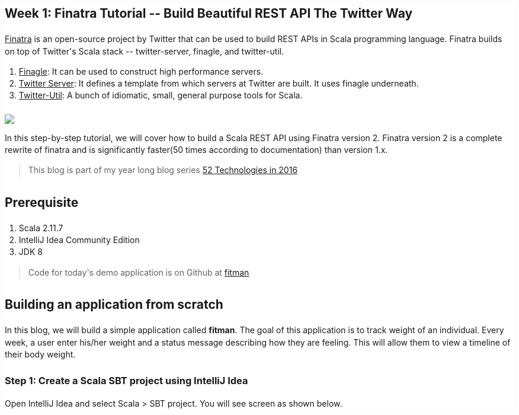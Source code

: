 Week 1: Finatra Tutorial -- Build Beautiful REST API The Twitter Way
-------

[Finatra](https://github.com/twitter/finatra) is an open-source project by Twitter that can be used to build REST APIs in Scala programming language. Finatra builds on top of Twitter's Scala stack -- twitter-server, finagle, and twitter-util.

1. [Finagle](http://twitter.github.io/finagle/): It can be used to construct high performance servers.
2. [Twitter Server](http://twitter.github.io/twitter-server/): It defines a template from which servers at Twitter are built. It uses finagle underneath.
3. [Twitter-Util](http://twitter.github.io/util/): A bunch of idiomatic, small, general purpose tools for Scala.

<img src="http://twitter.github.io/finatra/images/finatra_transparent.gif" height="300" align="middle">

In this step-by-step tutorial, we will cover how to build a Scala REST API using Finatra version 2. Finatra version 2 is a complete rewrite of finatra and is significantly faster(50 times according to documentation) than version 1.x.

> This blog is part of my year long blog series [52 Technologies in 2016](https://github.com/shekhargulati/52-technologies-in-2016)

## Prerequisite

1. Scala 2.11.7
2. IntelliJ Idea Community Edition
3. JDK 8

> Code for today's demo application is on Github at [fitman](fitman)

## Building an application from scratch

In this blog, we will build a simple application called **fitman**. The goal of this application is to track weight of an individual. Every week, a user enter his/her weight and a status message describing how they are feeling. This will allow them to view a timeline of their body weight.

### Step 1: Create a Scala SBT project using IntelliJ Idea

Open IntelliJ Idea and select Scala > SBT project. You will see screen as shown below.
